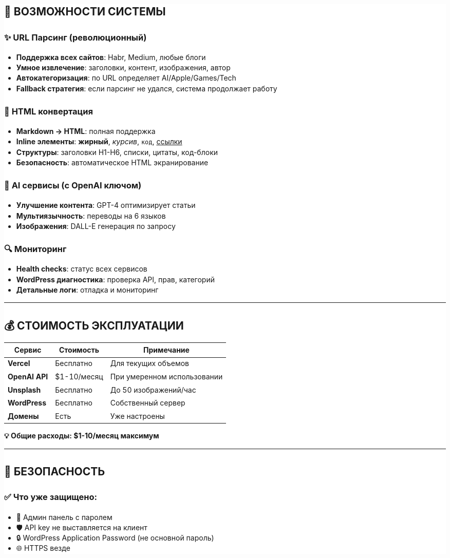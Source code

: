 ## 🎨 **ВОЗМОЖНОСТИ СИСТЕМЫ**

### ✨ **URL Парсинг (революционный)**
- **Поддержка всех сайтов**: Habr, Medium, любые блоги
- **Умное извлечение**: заголовки, контент, изображения, автор
- **Автокатегоризация**: по URL определяет AI/Apple/Games/Tech
- **Fallback стратегия**: если парсинг не удался, система продолжает работу

### 📄 **HTML конвертация**
- **Markdown → HTML**: полная поддержка
- **Inline элементы**: **жирный**, *курсив*, `код`, [ссылки](url)
- **Структуры**: заголовки H1-H6, списки, цитаты, код-блоки
- **Безопасность**: автоматическое HTML экранирование

### 🤖 **AI сервисы (с OpenAI ключом)**
- **Улучшение контента**: GPT-4 оптимизирует статьи
- **Мультиязычность**: переводы на 6 языков
- **Изображения**: DALL-E генерация по запросу

### 🔍 **Мониторинг**
- **Health checks**: статус всех сервисов
- **WordPress диагностика**: проверка API, прав, категорий
- **Детальные логи**: отладка и мониторинг

---

## 💰 **СТОИМОСТЬ ЭКСПЛУАТАЦИИ**

| Сервис | Стоимость | Примечание |
|--------|-----------|------------|
| **Vercel** | Бесплатно | Для текущих объемов |
| **OpenAI API** | $1-10/месяц | При умеренном использовании |
| **Unsplash** | Бесплатно | До 50 изображений/час |
| **WordPress** | Бесплатно | Собственный сервер |
| **Домены** | Есть | Уже настроены |

**💡 Общие расходы: $1-10/месяц максимум**

---

## 🚨 **БЕЗОПАСНОСТЬ**

### ✅ **Что уже защищено:**
- 🔐 Админ панель с паролем
- 🛡️ API key не выставляется на клиент
- 🔒 WordPress Application Password (не основной пароль)
- 🌐 HTTPS везде
